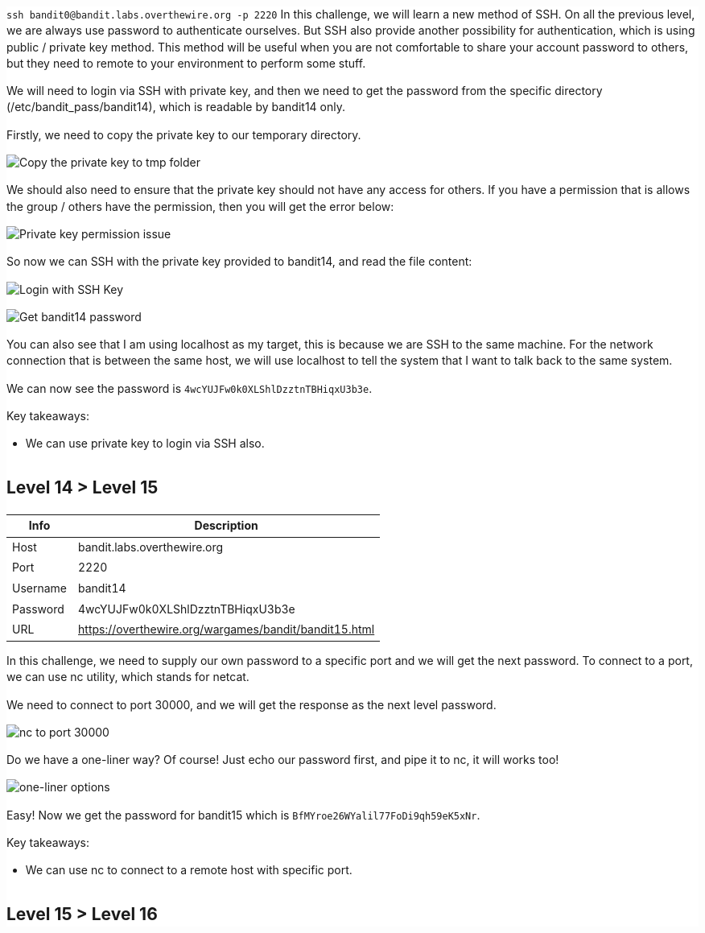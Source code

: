 ```ssh bandit0@bandit.labs.overthewire.org -p 2220```
In this challenge, we will learn a new method of SSH. On all the previous level, we are always use password to authenticate ourselves. But SSH also provide another possibility for authentication, which is using public / private key method. This method will be useful when you are not comfortable to share your account password to others, but they need to remote to your environment to perform some stuff.

We will need to login via SSH with private key, and then we need to get the password from the specific directory (/etc/bandit_pass/bandit14), which is readable by bandit14 only.

Firstly, we need to copy the private key to our temporary directory.

![Copy the private key to tmp folder](bandit-27.png)

We should also need to ensure that the private key should not have any access for others. If you have a permission that is allows the group / others have the permission, then you will get the error below:

![Private key permission issue](bandit-28.png)

So now we can SSH with the private key provided to bandit14, and read the file content:

![Login with SSH Key](bandit-29.png)

![Get bandit14 password](bandit-30.png)

You can also see that I am using localhost as my target, this is because we are SSH to the same machine. For the network connection that is between the same host, we will use localhost to tell the system that I want to talk back to the same system.

We can now see the password is ```4wcYUJFw0k0XLShlDzztnTBHiqxU3b3e```.

Key takeaways:
- We can use private key to login via SSH also.

## Level 14 > Level 15

| Info     | Description                                             |
| -------- | ------------------------------------------------------- |
| Host     | bandit.labs.overthewire.org                             |
| Port     | 2220                                                    |
| Username | bandit14                                                |
| Password | 4wcYUJFw0k0XLShlDzztnTBHiqxU3b3e                        |
| URL      | <https://overthewire.org/wargames/bandit/bandit15.html> |

In this challenge, we need to supply our own password to a specific port and we will get the next password. To connect to a port, we can use nc utility, which stands for netcat.

We need to connect to port 30000, and we will get the response as the next level password.

![nc to port 30000](bandit-31.png)

Do we have a one-liner way? Of course! Just echo our password first, and pipe it to nc, it will works too!

![one-liner options](bandit-32.png)

Easy! Now we get the password for bandit15 which is ```BfMYroe26WYalil77FoDi9qh59eK5xNr```.

Key takeaways:
- We can use nc to connect to a remote host with specific port.

## Level 15 > Level 16

```
